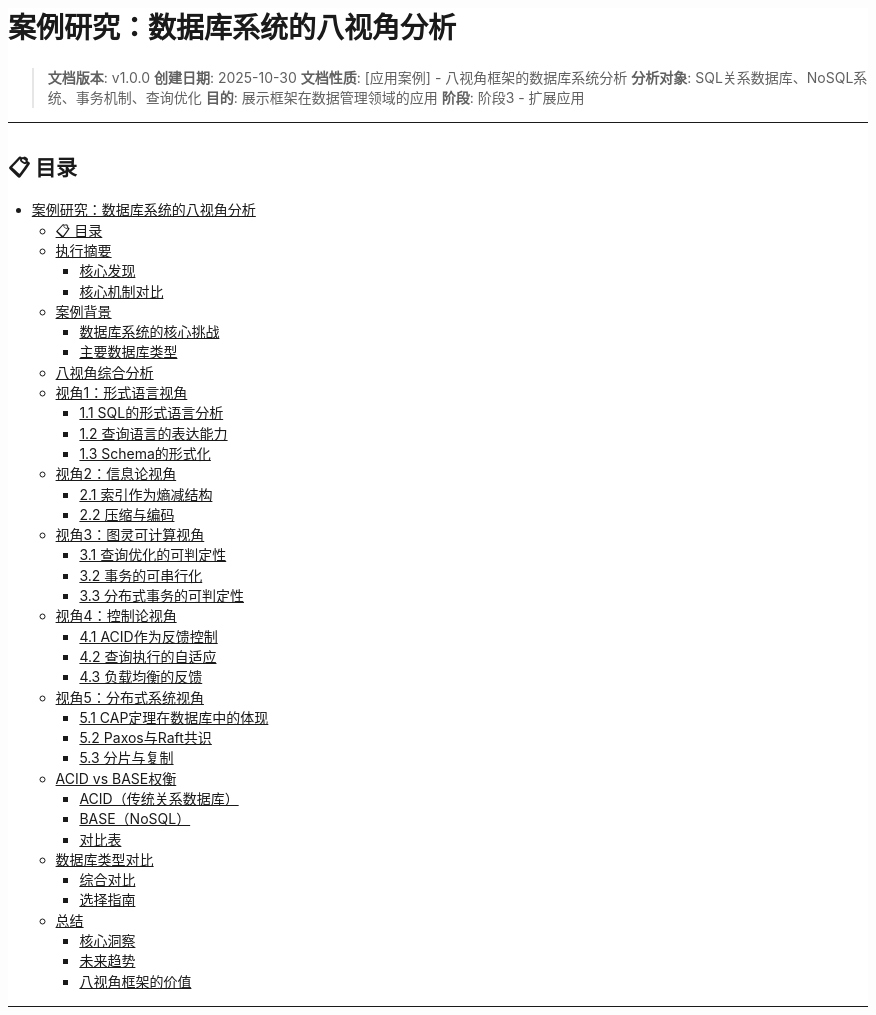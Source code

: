 # 案例研究：数据库系统的八视角分析

> **文档版本**: v1.0.0
> **创建日期**: 2025-10-30
> **文档性质**: [应用案例] - 八视角框架的数据库系统分析
> **分析对象**: SQL关系数据库、NoSQL系统、事务机制、查询优化
> **目的**: 展示框架在数据管理领域的应用
> **阶段**: 阶段3 - 扩展应用

---

## 📋 目录

- [案例研究：数据库系统的八视角分析](#案例研究数据库系统的八视角分析)
  - [📋 目录](#-目录)
  - [执行摘要](#执行摘要)
    - [核心发现](#核心发现)
    - [核心机制对比](#核心机制对比)
  - [案例背景](#案例背景)
    - [数据库系统的核心挑战](#数据库系统的核心挑战)
    - [主要数据库类型](#主要数据库类型)
  - [八视角综合分析](#八视角综合分析)
  - [视角1：形式语言视角](#视角1形式语言视角)
    - [1.1 SQL的形式语言分析](#11-sql的形式语言分析)
    - [1.2 查询语言的表达能力](#12-查询语言的表达能力)
    - [1.3 Schema的形式化](#13-schema的形式化)
  - [视角2：信息论视角](#视角2信息论视角)
    - [2.1 索引作为熵减结构](#21-索引作为熵减结构)
    - [2.2 压缩与编码](#22-压缩与编码)
  - [视角3：图灵可计算视角](#视角3图灵可计算视角)
    - [3.1 查询优化的可判定性](#31-查询优化的可判定性)
    - [3.2 事务的可串行化](#32-事务的可串行化)
    - [3.3 分布式事务的可判定性](#33-分布式事务的可判定性)
  - [视角4：控制论视角](#视角4控制论视角)
    - [4.1 ACID作为反馈控制](#41-acid作为反馈控制)
    - [4.2 查询执行的自适应](#42-查询执行的自适应)
    - [4.3 负载均衡的反馈](#43-负载均衡的反馈)
  - [视角5：分布式系统视角](#视角5分布式系统视角)
    - [5.1 CAP定理在数据库中的体现](#51-cap定理在数据库中的体现)
    - [5.2 Paxos与Raft共识](#52-paxos与raft共识)
    - [5.3 分片与复制](#53-分片与复制)
  - [ACID vs BASE权衡](#acid-vs-base权衡)
    - [ACID（传统关系数据库）](#acid传统关系数据库)
    - [BASE（NoSQL）](#basenosql)
    - [对比表](#对比表)
  - [数据库类型对比](#数据库类型对比)
    - [综合对比](#综合对比)
    - [选择指南](#选择指南)
  - [总结](#总结)
    - [核心洞察](#核心洞察)
    - [未来趋势](#未来趋势)
    - [八视角框架的价值](#八视角框架的价值)

---
